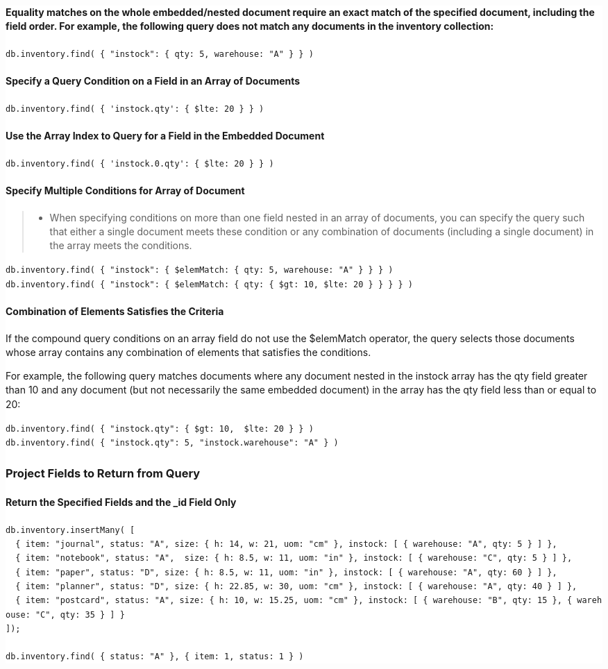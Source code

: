 #### Equality matches on the whole embedded/nested document require an exact match of the specified document, including the field order. For example, the following query does not match any documents in the inventory collection:
```
db.inventory.find( { "instock": { qty: 5, warehouse: "A" } } )
```

#### Specify a Query Condition on a Field in an Array of Documents
```
db.inventory.find( { 'instock.qty': { $lte: 20 } } )
```

#### Use the Array Index to Query for a Field in the Embedded Document
```
db.inventory.find( { 'instock.0.qty': { $lte: 20 } } )
```

#### Specify Multiple Conditions for Array of Document
> * When specifying conditions on more than one field nested in an array of documents, you can specify the 
query such that either a single document meets these condition or any combination of documents (including 
a single document) in the array meets the conditions.
```
db.inventory.find( { "instock": { $elemMatch: { qty: 5, warehouse: "A" } } } )
db.inventory.find( { "instock": { $elemMatch: { qty: { $gt: 10, $lte: 20 } } } } )
```

#### Combination of Elements Satisfies the Criteria
If the compound query conditions on an array field do not use the $elemMatch operator, the query selects those 
documents whose array contains any combination of elements that satisfies the conditions.

For example, the following query matches documents where any document nested in the instock array has the qty 
field greater than 10 and any document (but not necessarily the same embedded document) in the array has the 
qty field less than or equal to 20:
```
db.inventory.find( { "instock.qty": { $gt: 10,  $lte: 20 } } )
db.inventory.find( { "instock.qty": 5, "instock.warehouse": "A" } )
```

### Project Fields to Return from Query
#### Return the Specified Fields and the _id Field Only
```
db.inventory.insertMany( [
  { item: "journal", status: "A", size: { h: 14, w: 21, uom: "cm" }, instock: [ { warehouse: "A", qty: 5 } ] },
  { item: "notebook", status: "A",  size: { h: 8.5, w: 11, uom: "in" }, instock: [ { warehouse: "C", qty: 5 } ] },
  { item: "paper", status: "D", size: { h: 8.5, w: 11, uom: "in" }, instock: [ { warehouse: "A", qty: 60 } ] },
  { item: "planner", status: "D", size: { h: 22.85, w: 30, uom: "cm" }, instock: [ { warehouse: "A", qty: 40 } ] },
  { item: "postcard", status: "A", size: { h: 10, w: 15.25, uom: "cm" }, instock: [ { warehouse: "B", qty: 15 }, { warehouse: "C", qty: 35 } ] }
]);

db.inventory.find( { status: "A" }, { item: 1, status: 1 } )
```
